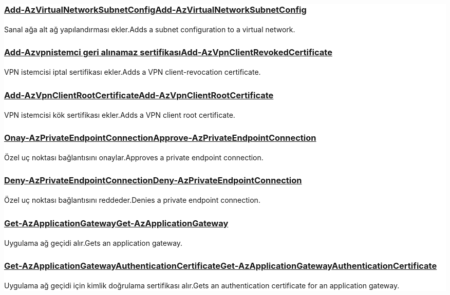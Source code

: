 ### [<span data-ttu-id="3a7e2-178">Add-AzVirtualNetworkSubnetConfig</span><span class="sxs-lookup"><span data-stu-id="3a7e2-178">Add-AzVirtualNetworkSubnetConfig</span></span>](Add-AzVirtualNetworkSubnetConfig.md)
<span data-ttu-id="3a7e2-179">Sanal ağa alt ağ yapılandırması ekler.</span><span class="sxs-lookup"><span data-stu-id="3a7e2-179">Adds a subnet configuration to a virtual network.</span></span>

### [<span data-ttu-id="3a7e2-180">Add-Azvpnistemci geri alınamaz sertifikası</span><span class="sxs-lookup"><span data-stu-id="3a7e2-180">Add-AzVpnClientRevokedCertificate</span></span>](Add-AzVpnClientRevokedCertificate.md)
<span data-ttu-id="3a7e2-181">VPN istemcisi iptal sertifikası ekler.</span><span class="sxs-lookup"><span data-stu-id="3a7e2-181">Adds a VPN client-revocation certificate.</span></span>

### [<span data-ttu-id="3a7e2-182">Add-AzVpnClientRootCertificate</span><span class="sxs-lookup"><span data-stu-id="3a7e2-182">Add-AzVpnClientRootCertificate</span></span>](Add-AzVpnClientRootCertificate.md)
<span data-ttu-id="3a7e2-183">VPN istemcisi kök sertifikası ekler.</span><span class="sxs-lookup"><span data-stu-id="3a7e2-183">Adds a VPN client root certificate.</span></span>

### [<span data-ttu-id="3a7e2-184">Onay-AzPrivateEndpointConnection</span><span class="sxs-lookup"><span data-stu-id="3a7e2-184">Approve-AzPrivateEndpointConnection</span></span>](Approve-AzPrivateEndpointConnection.md)
<span data-ttu-id="3a7e2-185">Özel uç noktası bağlantısını onaylar.</span><span class="sxs-lookup"><span data-stu-id="3a7e2-185">Approves a private endpoint connection.</span></span>

### [<span data-ttu-id="3a7e2-186">Deny-AzPrivateEndpointConnection</span><span class="sxs-lookup"><span data-stu-id="3a7e2-186">Deny-AzPrivateEndpointConnection</span></span>](Deny-AzPrivateEndpointConnection.md)
<span data-ttu-id="3a7e2-187">Özel uç noktası bağlantısını reddeder.</span><span class="sxs-lookup"><span data-stu-id="3a7e2-187">Denies a private endpoint connection.</span></span>

### [<span data-ttu-id="3a7e2-188">Get-AzApplicationGateway</span><span class="sxs-lookup"><span data-stu-id="3a7e2-188">Get-AzApplicationGateway</span></span>](Get-AzApplicationGateway.md)
<span data-ttu-id="3a7e2-189">Uygulama ağ geçidi alır.</span><span class="sxs-lookup"><span data-stu-id="3a7e2-189">Gets an application gateway.</span></span>

### [<span data-ttu-id="3a7e2-190">Get-AzApplicationGatewayAuthenticationCertificate</span><span class="sxs-lookup"><span data-stu-id="3a7e2-190">Get-AzApplicationGatewayAuthenticationCertificate</span></span>](Get-AzApplicationGatewayAuthenticationCertificate.md)
<span data-ttu-id="3a7e2-191">Uygulama ağ geçidi için kimlik doğrulama sertifikası alır.</span><span class="sxs-lookup"><span data-stu-id="3a7e2-191">Gets an authentication certificate for an application gateway.</span></span>
